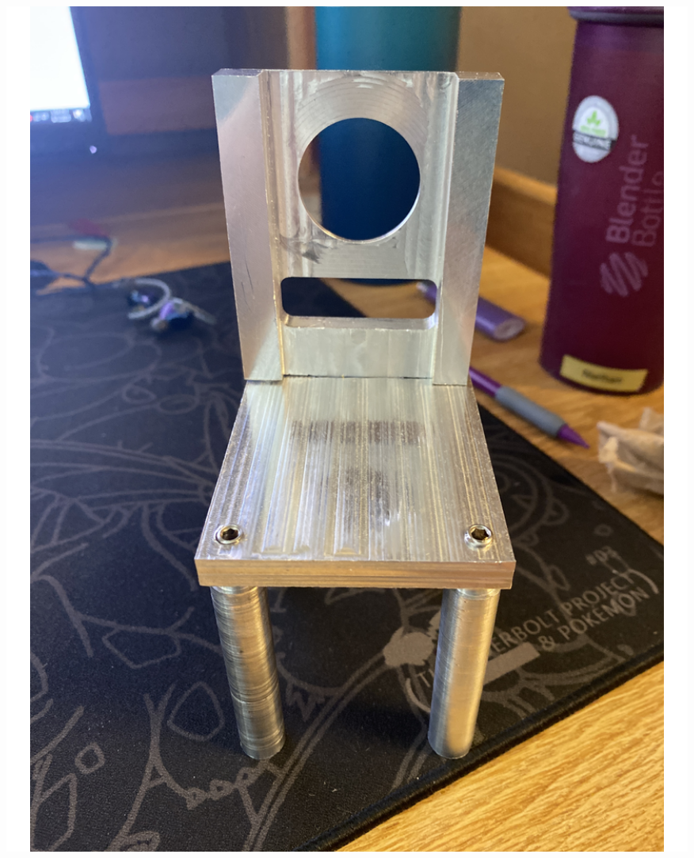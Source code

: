   <img src="/assets/media/school-misc_media/chair.JPG" alt="Example Image" style="width: 800px; height: auto; display: block; margin: auto;">